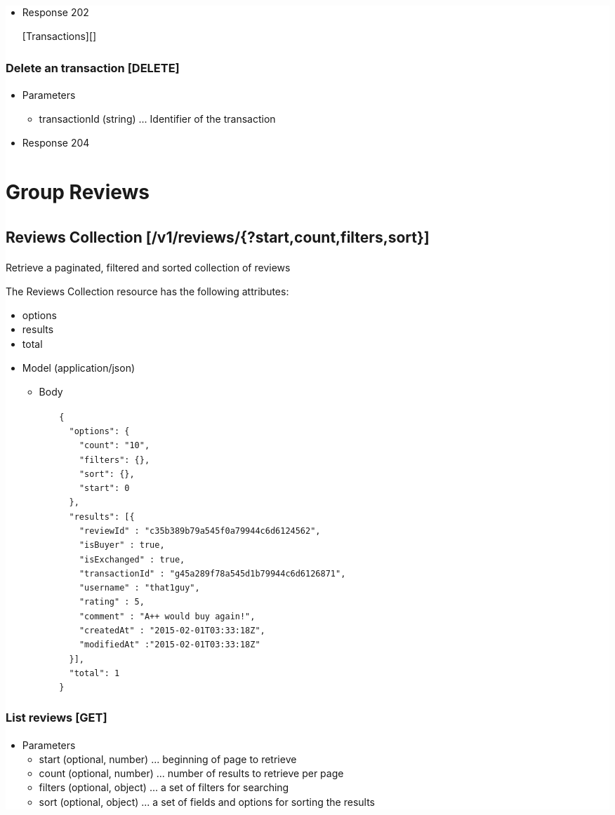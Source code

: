 + Response 202

  [Transactions][]

### Delete an transaction [DELETE]

+ Parameters

  + transactionId (string) ... Identifier of the transaction

+ Response 204

# Group Reviews

## Reviews Collection [/v1/reviews/{?start,count,filters,sort}]
Retrieve a paginated, filtered and sorted collection of reviews

The Reviews Collection resource has the following attributes:

- options
- results
- total

+ Model (application/json)

  + Body

            {
              "options": {
                "count": "10",
                "filters": {},
                "sort": {},
                "start": 0
              },
              "results": [{
                "reviewId" : "c35b389b79a545f0a79944c6d6124562",
                "isBuyer" : true,
                "isExchanged" : true,
                "transactionId" : "g45a289f78a545d1b79944c6d6126871",
                "username" : "that1guy",
                "rating" : 5,
                "comment" : "A++ would buy again!",
                "createdAt" : "2015-02-01T03:33:18Z",
                "modifiedAt" :"2015-02-01T03:33:18Z"
              }],
              "total": 1
            }

### List reviews [GET]

+ Parameters
  + start (optional, number) ... beginning of page to retrieve
  + count (optional, number) ... number of results to retrieve per page
  + filters (optional, object) ... a set of filters for searching
  + sort (optional, object) ... a set of fields and options for sorting the results

